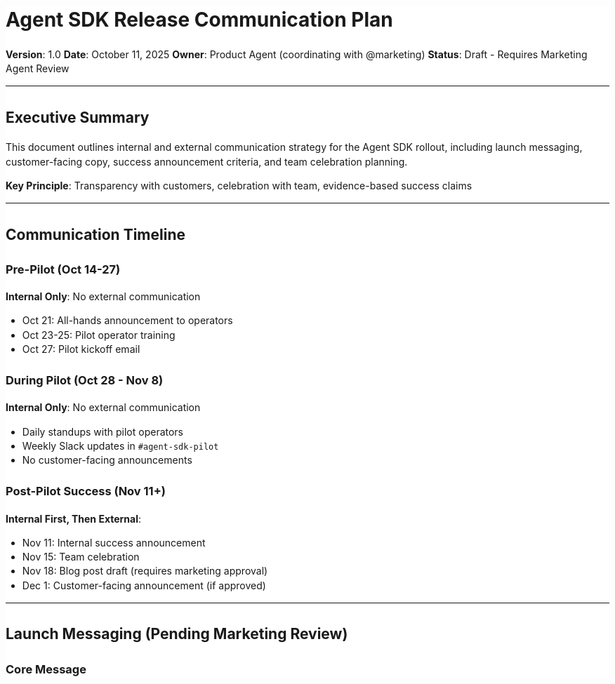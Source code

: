 # Agent SDK Release Communication Plan

**Version**: 1.0
**Date**: October 11, 2025
**Owner**: Product Agent (coordinating with @marketing)
**Status**: Draft - Requires Marketing Agent Review

---

## Executive Summary

This document outlines internal and external communication strategy for the Agent SDK rollout, including launch messaging, customer-facing copy, success announcement criteria, and team celebration planning.

**Key Principle**: Transparency with customers, celebration with team, evidence-based success claims

---

## Communication Timeline

### Pre-Pilot (Oct 14-27)

**Internal Only**: No external communication

- Oct 21: All-hands announcement to operators
- Oct 23-25: Pilot operator training
- Oct 27: Pilot kickoff email

### During Pilot (Oct 28 - Nov 8)

**Internal Only**: No external communication

- Daily standups with pilot operators
- Weekly Slack updates in `#agent-sdk-pilot`
- No customer-facing announcements

### Post-Pilot Success (Nov 11+)

**Internal First, Then External**:

- Nov 11: Internal success announcement
- Nov 15: Team celebration
- Nov 18: Blog post draft (requires marketing approval)
- Dec 1: Customer-facing announcement (if approved)

---

## Launch Messaging (Pending Marketing Review)

### Core Message
